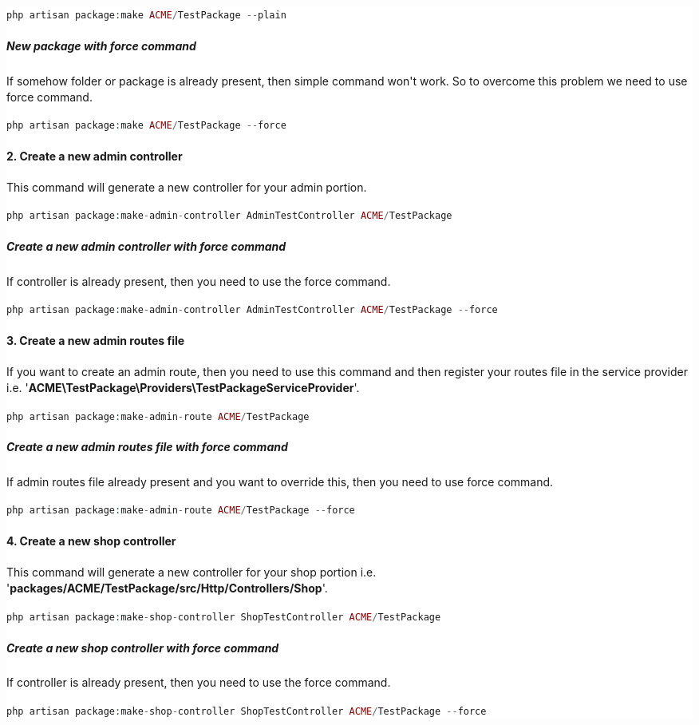 ~~~php
php artisan package:make ACME/TestPackage --plain
~~~

##### New package with force command

If somehow folder or package is already present, then simple command won't work. So to overcome this problem we need to use force command.

~~~php
php artisan package:make ACME/TestPackage --force
~~~

#### 2. Create a new admin controller

This command will generate a new controller for your admin portion.

~~~php
php artisan package:make-admin-controller AdminTestController ACME/TestPackage
~~~

##### Create a new admin controller with force command

If controller is already present, then you need to use the force command.

~~~php
php artisan package:make-admin-controller AdminTestController ACME/TestPackage --force
~~~

#### 3. Create a new admin routes file

If you want to create an admin route, then you need to use this command and then register your routes file in the service provider i.e. '**ACME\TestPackage\Providers\TestPackageServiceProvider**'.

~~~php
php artisan package:make-admin-route ACME/TestPackage
~~~

##### Create a new admin routes file with force command

If admin routes file already present and you want to override this, then you need to use force command.

~~~php
php artisan package:make-admin-route ACME/TestPackage --force
~~~

#### 4. Create a new shop controller

This command will generate a new controller for your shop portion i.e. '**packages/ACME/TestPackage/src/Http/Controllers/Shop**'.

~~~php
php artisan package:make-shop-controller ShopTestController ACME/TestPackage
~~~

##### Create a new shop controller with force command

If controller is already present, then you need to use the force command.

~~~php
php artisan package:make-shop-controller ShopTestController ACME/TestPackage --force
~~~
